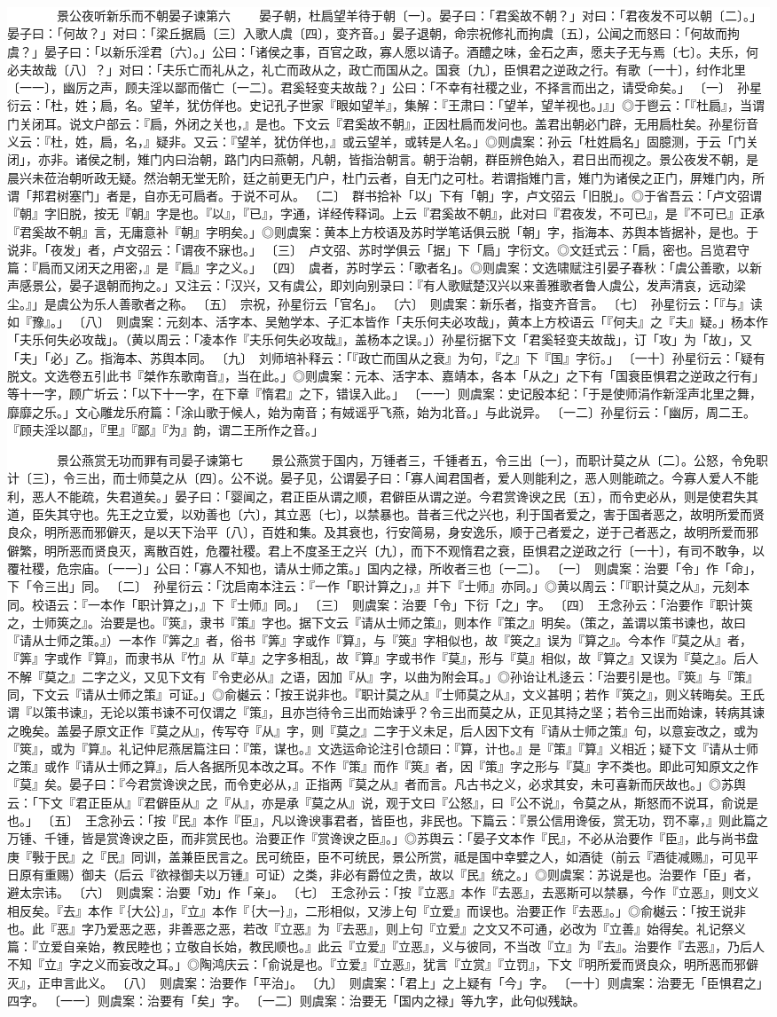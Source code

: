

　　　　景公夜听新乐而不朝晏子谏第六
　　晏子朝，杜扃望羊待于朝〔一〕。晏子曰：「君奚故不朝？」对曰：「君夜发不可以朝〔二〕。」晏子曰：「何故？」对曰：「梁丘据扃〔三〕入歌人虞〔四〕，变齐音。」晏子退朝，命宗祝修礼而拘虞〔五〕，公闻之而怒曰：「何故而拘虞？」晏子曰：「以新乐淫君〔六〕。」公曰：「诸侯之事，百官之政，寡人愿以请子。酒醴之味，金石之声，愿夫子无与焉〔七〕。夫乐，何必夫故哉〔八〕？」对曰：「夫乐亡而礼从之，礼亡而政从之，政亡而国从之。国衰〔九〕，臣惧君之逆政之行。有歌〔一十〕，纣作北里〔一一〕，幽厉之声，顾夫淫以鄙而偕亡〔一二〕。君奚轻变夫故哉？」公曰：「不幸有社稷之业，不择言而出之，请受命矣。」
〔一〕　孙星衍云：「杜，姓；扃，名。望羊，犹仿佯也。史记孔子世家『眼如望羊』，集解：『王肃曰：「望羊，望羊视也。」』」◎于鬯云：「『杜扃』，当谓门关闭耳。说文户部云：『扃，外闭之关也，』是也。下文云『君奚故不朝』，正因杜扃而发问也。盖君出朝必门辟，无用扃杜矣。孙星衍音义云：『杜，姓，扃，名，』疑非。又云：『望羊，犹仿佯也，』或云望羊，或转是人名。」◎则虞案：孙云「杜姓扃名」固臆测，于云「门关闭」，亦非。诸侯之制，雉门内曰治朝，路门内曰燕朝，凡朝，皆指治朝言。朝于治朝，群臣辨色始入，君日出而视之。景公夜发不朝，是晨兴未莅治朝听政无疑。然治朝无堂无阶，廷之前更无门户，杜门云者，自无门之可杜。若谓指雉门言，雉门为诸侯之正门，屏雉门内，所谓「邦君树塞门」者是，自亦无可扃者。于说不可从。
〔二〕　群书拾补「以」下有「朝」字，卢文弨云「旧脱」。◎于省吾云：「卢文弨谓『朝』字旧脱，按无『朝』字是也。『以』，『已』，字通，详经传释词。上云『君奚故不朝』，此对曰『君夜发，不可已』，是『不可已』正承『君奚故不朝』言，无庸意补『朝』字明矣。」◎则虞案：黄本上方校语及苏时学笔话俱云脱「朝」字，指海本、苏舆本皆据补，是也。于说非。「夜发」者，卢文弨云：「谓夜不寐也。」
〔三〕　卢文弨、苏时学俱云「据」下「扃」字衍文。◎文廷式云：「扃，密也。吕览君守篇：『扃而又闭天之用密，』是『扃』字之义。」
〔四〕　虞者，苏时学云：「歌者名」。◎则虞案：文选啸赋注引晏子春秋：「虞公善歌，以新声感景公，晏子退朝而拘之。」又注云：「汉兴，又有虞公，即刘向别录曰：『有人歌赋楚汉兴以来善雅歌者鲁人虞公，发声清哀，远动梁尘。』」是虞公为乐人善歌者之称。
〔五〕　宗祝，孙星衍云「官名」。
〔六〕　则虞案：新乐者，指变齐音言。
〔七〕　孙星衍云：「『与』读如『豫』。」
〔八〕　则虞案：元刻本、活字本、吴勉学本、子汇本皆作「夫乐何夫必攻哉」，黄本上方校语云「『何夫』之『夫』疑。」杨本作「夫乐何失必攻哉」。（黄以周云：「凌本作『夫乐何失必攻哉』，盖杨本之误。」）孙星衍据下文「君奚轻变夫故哉」，订「攻」为「故」，又「夫」「必」乙。指海本、苏舆本同。
〔九〕　刘师培补释云：「『政亡而国从之衰』为句，『之』下『国』字衍。」
〔一十〕孙星衍云：「疑有脱文。文选卷五引此书『桀作东歌南音』，当在此。」◎则虞案：元本、活字本、嘉靖本，各本「从之」之下有「国衰臣惧君之逆政之行有」等十一字，顾广圻云：「以下十一字，在下章『惰君』之下，错误入此。」
〔一一〕则虞案：史记殷本纪：「于是使师涓作新淫声北里之舞，靡靡之乐。」文心雕龙乐府篇：「涂山歌于候人，始为南音；有娀谣乎飞燕，始为北音。」与此说异。
〔一二〕孙星衍云：「幽厉，周二王。『顾夫淫以鄙』，『里』『鄙』『为』韵，谓二王所作之音。」



　　　　景公燕赏无功而罪有司晏子谏第七
　　景公燕赏于国内，万锺者三，千锺者五，令三出〔一〕，而职计莫之从〔二〕。公怒，令免职计〔三〕，令三出，而士师莫之从〔四〕。公不说。晏子见，公谓晏子曰：「寡人闻君国者，爱人则能利之，恶人则能疏之。今寡人爱人不能利，恶人不能疏，失君道矣。」晏子曰：「婴闻之，君正臣从谓之顺，君僻臣从谓之逆。今君赏谗谀之民〔五〕，而令吏必从，则是使君失其道，臣失其守也。先王之立爱，以劝善也〔六〕，其立恶〔七〕，以禁暴也。昔者三代之兴也，利于国者爱之，害于国者恶之，故明所爱而贤良众，明所恶而邪僻灭，是以天下治平〔八〕，百姓和集。及其衰也，行安简易，身安逸乐，顺于己者爱之，逆于己者恶之，故明所爱而邪僻繁，明所恶而贤良灭，离散百姓，危覆社稷。君上不度圣王之兴〔九〕，而下不观惰君之衰，臣惧君之逆政之行〔一十〕，有司不敢争，以覆社稷，危宗庙。〔一一〕」公曰：「寡人不知也，请从士师之策。」国内之禄，所收者三也〔一二〕。
〔一〕　则虞案：治要「令」作「命」，下「令三出」同。
〔二〕　孙星衍云：「沈启南本注云：『一作「职计算之」，』并下『士师』亦同。」◎黄以周云：「『职计莫之从』，元刻本同。校语云：『一本作「职计算之」，』下『士师』同。」
〔三〕　则虞案：治要「令」下衍「之」字。
〔四〕　王念孙云：「治要作『职计筴之，士师筴之』。治要是也。『筴』，隶书『策』字也。据下文云『请从士师之策』，则本作『策之』明矣。（策之，盖谓以策书谏也，故曰『请从士师之策。』）一本作『筭之』者，俗书『筭』字或作『算』，与『筴』字相似也，故『筴之』误为『算之』。今本作『莫之从』者，『筭』字或作『算』，而隶书从『竹』从『草』之字多相乱，故『算』字或书作『莫』，形与『莫』相似，故『算之』又误为『莫之』。后人不解『莫之』二字之义，又见下文有『令吏必从』之语，因加『从』字，以曲为附会耳。」◎孙诒让札迻云：「治要引是也。『筴』与『策』同，下文云『请从士师之策』可证。」◎俞樾云：「按王说非也。『职计莫之从』『士师莫之从』，文义甚明；若作『筴之』，则义转晦矣。王氏谓『以策书谏』，无论以策书谏不可仅谓之『策』，且亦岂待令三出而始谏乎？令三出而莫之从，正见其持之坚；若令三出而始谏，转病其谏之晚矣。盖晏子原文正作『莫之从』，传写夺『从』字，则『莫之』二字于义未足，后人因下文有『请从士师之策』句，以意妄改之，或为『筴』，或为『算』。礼记仲尼燕居篇注曰：『策，谋也。』文选运命论注引仓颉曰：『算，计也。』是『策』『算』义相近；疑下文『请从士师之策』或作『请从士师之算』，后人各据所见本改之耳。不作『策』而作『筴』者，因『策』字之形与『莫』字不类也。即此可知原文之作『莫』矣。晏子曰：『今君赏谗谀之民，而令吏必从，』正指两『莫之从』者而言。凡古书之义，必求其安，未可喜新而厌故也。」◎苏舆云：「下文『君正臣从』『君僻臣从』之『从』，亦是承『莫之从』说，观于文曰『公怒』，曰『公不说』，令莫之从，斯怒而不说耳，俞说是也。」
〔五〕　王念孙云：「按『民』本作『臣』，凡以谗谀事君者，皆臣也，非民也。下篇云：『景公信用谗佞，赏无功，罚不辜，』则此篇之万锺、千锺，皆是赏谗谀之臣，而非赏民也。治要正作『赏谗谀之臣』。」◎苏舆云：「晏子文本作『民』，不必从治要作『臣』，此与尚书盘庚『斅于民』之『民』同训，盖兼臣民言之。民可统臣，臣不可统民，景公所赏，祗是国中幸嬖之人，如酒徒（前云『酒徒减赐』，可见平日原有重赐）御夫（后云『欲禄御夫以万锺』可证）之类，非必有爵位之贵，故以『民』统之。」◎则虞案：苏说是也。治要作「臣」者，避太宗讳。
〔六〕　则虞案：治要「劝」作「亲」。
〔七〕　王念孙云：「按『立恶』本作『去恶』，去恶斯可以禁暴，今作『立恶』，则文义相反矣。『去』本作『｛大公｝』，『立』本作『｛大一｝』，二形相似，又涉上句『立爱』而误也。治要正作『去恶』。」◎俞樾云：「按王说非也。此『恶』字乃爱恶之恶，非善恶之恶，若改『立恶』为『去恶』，则上句『立爱』之文又不可通，必改为『立善』始得矣。礼记祭义篇：『立爱自亲始，教民睦也；立敬自长始，教民顺也。』此云『立爱』『立恶』，义与彼同，不当改『立』为『去』。治要作『去恶』，乃后人不知『立』字之义而妄改之耳。」◎陶鸿庆云：「俞说是也。『立爱』『立恶』，犹言『立赏』『立罚』，下文『明所爱而贤良众，明所恶而邪僻灭』，正申言此义。
〔八〕　则虞案：治要作「平治」。
〔九〕　则虞案：「君上」之上疑有「今」字。
〔一十〕则虞案：治要无「臣惧君之」四字。
〔一一〕则虞案：治要有「矣」字。
〔一二〕则虞案：治要无「国内之禄」等九字，此句似残缺。
